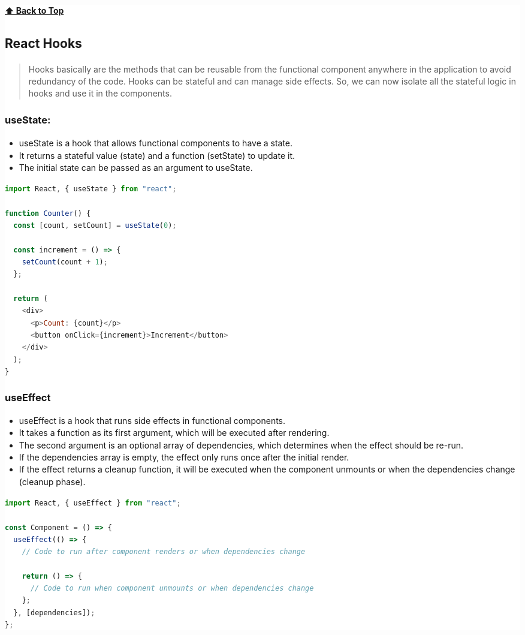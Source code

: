 **[⬆ Back to Top](#table-of-contents)**

## **React Hooks**

> Hooks basically are the methods that can be reusable from the functional component anywhere in the application to avoid redundancy of the code. Hooks can be stateful and can manage side effects. So, we can now isolate all the stateful logic in hooks and use it in the components.

### **useState**:

- useState is a hook that allows functional components to have a state.
- It returns a stateful value (state) and a function (setState) to update it.
- The initial state can be passed as an argument to useState.

```js
import React, { useState } from "react";

function Counter() {
  const [count, setCount] = useState(0);

  const increment = () => {
    setCount(count + 1);
  };

  return (
    <div>
      <p>Count: {count}</p>
      <button onClick={increment}>Increment</button>
    </div>
  );
}
```

### **useEffect**

- useEffect is a hook that runs side effects in functional components.
- It takes a function as its first argument, which will be executed after rendering.
- The second argument is an optional array of dependencies, which determines when the effect should be re-run.
- If the dependencies array is empty, the effect only runs once after the initial render.
- If the effect returns a cleanup function, it will be executed when the component unmounts or when the dependencies change (cleanup phase).

```js
import React, { useEffect } from "react";

const Component = () => {
  useEffect(() => {
    // Code to run after component renders or when dependencies change

    return () => {
      // Code to run when component unmounts or when dependencies change
    };
  }, [dependencies]);
};
```
